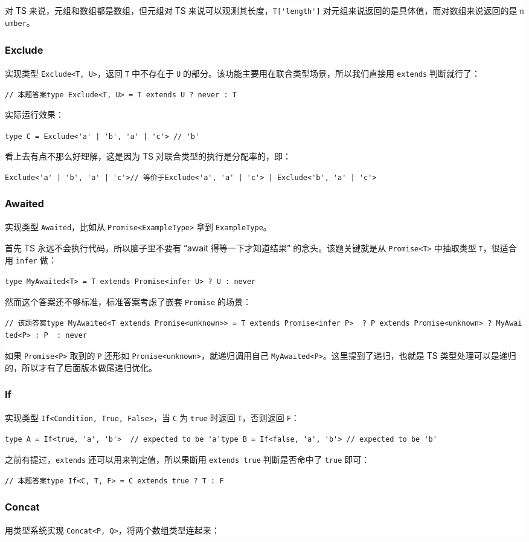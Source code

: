 对 TS 来说，元组和数组都是数组，但元组对 TS 来说可以观测其长度，`T['length']` 对元组来说返回的是具体值，而对数组来说返回的是 `number`。

### Exclude

实现类型 `Exclude<T, U>`，返回 `T` 中不存在于 `U` 的部分。该功能主要用在联合类型场景，所以我们直接用 `extends` 判断就行了：

```
// 本题答案type Exclude<T, U> = T extends U ? never : T
```

实际运行效果：

```
type C = Exclude<'a' | 'b', 'a' | 'c'> // 'b'
```

看上去有点不那么好理解，这是因为 TS 对联合类型的执行是分配率的，即：

```
Exclude<'a' | 'b', 'a' | 'c'>// 等价于Exclude<'a', 'a' | 'c'> | Exclude<'b', 'a' | 'c'>
```

### Awaited

实现类型 `Awaited`，比如从 `Promise<ExampleType>` 拿到 `ExampleType`。

首先 TS 永远不会执行代码，所以脑子里不要有 “await 得等一下才知道结果” 的念头。该题关键就是从 `Promise<T>` 中抽取类型 `T`，很适合用 `infer` 做：

```
type MyAwaited<T> = T extends Promise<infer U> ? U : never
```

然而这个答案还不够标准，标准答案考虑了嵌套 `Promise` 的场景：

```
// 该题答案type MyAwaited<T extends Promise<unknown>> = T extends Promise<infer P>  ? P extends Promise<unknown> ? MyAwaited<P> : P  : never
```

如果 `Promise<P>` 取到的 `P` 还形如 `Promise<unknown>`，就递归调用自己 `MyAwaited<P>`。这里提到了递归，也就是 TS 类型处理可以是递归的，所以才有了后面版本做尾递归优化。

### If

实现类型 `If<Condition, True, False>`，当 `C` 为 `true` 时返回 `T`，否则返回 `F`：

```
type A = If<true, 'a', 'b'>  // expected to be 'a'type B = If<false, 'a', 'b'> // expected to be 'b'
```

之前有提过，`extends` 还可以用来判定值，所以果断用 `extends true` 判断是否命中了 `true` 即可：

```
// 本题答案type If<C, T, F> = C extends true ? T : F
```

### Concat

用类型系统实现 `Concat<P, Q>`，将两个数组类型连起来：
